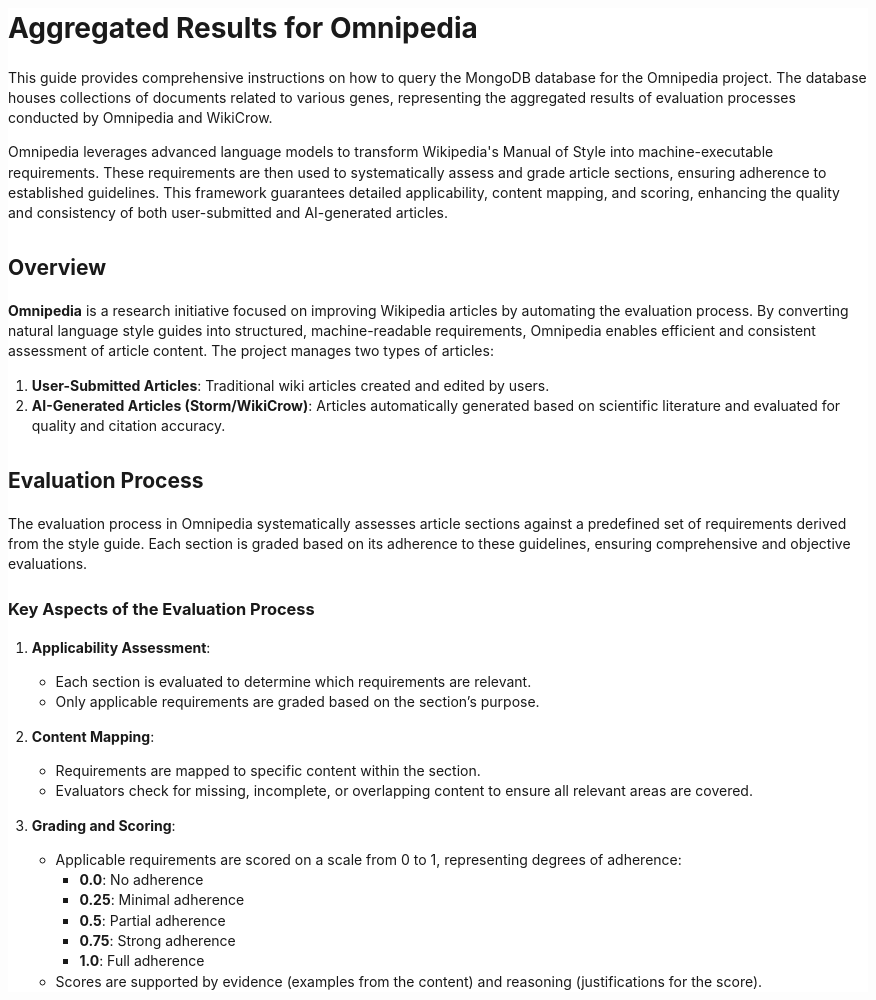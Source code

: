 # Aggregated Results for Omnipedia

This guide provides comprehensive instructions on how to query the MongoDB database for the Omnipedia project. The database houses collections of documents related to various genes, representing the aggregated results of evaluation processes conducted by Omnipedia and WikiCrow.

Omnipedia leverages advanced language models to transform Wikipedia's Manual of Style into machine-executable requirements. These requirements are then used to systematically assess and grade article sections, ensuring adherence to established guidelines. This framework guarantees detailed applicability, content mapping, and scoring, enhancing the quality and consistency of both user-submitted and AI-generated articles.

## Overview

**Omnipedia** is a research initiative focused on improving Wikipedia articles by automating the evaluation process. By converting natural language style guides into structured, machine-readable requirements, Omnipedia enables efficient and consistent assessment of article content. The project manages two types of articles:

1. **User-Submitted Articles**: Traditional wiki articles created and edited by users.
2. **AI-Generated Articles (Storm/WikiCrow)**: Articles automatically generated based on scientific literature and evaluated for quality and citation accuracy.

## Evaluation Process

The evaluation process in Omnipedia systematically assesses article sections against a predefined set of requirements derived from the style guide. Each section is graded based on its adherence to these guidelines, ensuring comprehensive and objective evaluations.

### Key Aspects of the Evaluation Process

1. **Applicability Assessment**:

   - Each section is evaluated to determine which requirements are relevant.
   - Only applicable requirements are graded based on the section’s purpose.

2. **Content Mapping**:

   - Requirements are mapped to specific content within the section.
   - Evaluators check for missing, incomplete, or overlapping content to ensure all relevant areas are covered.

3. **Grading and Scoring**:

   - Applicable requirements are scored on a scale from 0 to 1, representing degrees of adherence:
     - **0.0**: No adherence
     - **0.25**: Minimal adherence
     - **0.5**: Partial adherence
     - **0.75**: Strong adherence
     - **1.0**: Full adherence
   - Scores are supported by evidence (examples from the content) and reasoning (justifications for the score).
